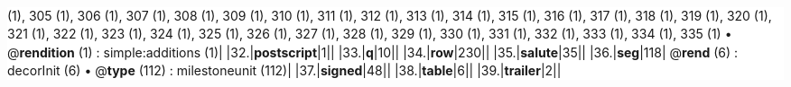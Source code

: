 (1), 305 (1), 306 (1), 307 (1), 308 (1), 309 (1), 310 (1), 311 (1), 312 (1), 313 (1), 314 (1), 315 (1), 316 (1), 317 (1), 318 (1), 319 (1), 320 (1), 321 (1), 322 (1), 323 (1), 324 (1), 325 (1), 326 (1), 327 (1), 328 (1), 329 (1), 330 (1), 331 (1), 332 (1), 333 (1), 334 (1), 335 (1)  •  @__rendition__ (1) : simple:additions (1)|
|32.|__postscript__|1||
|33.|__q__|10||
|34.|__row__|230||
|35.|__salute__|35||
|36.|__seg__|118| @__rend__ (6) : decorInit (6)  •  @__type__ (112) : milestoneunit (112)|
|37.|__signed__|48||
|38.|__table__|6||
|39.|__trailer__|2||
